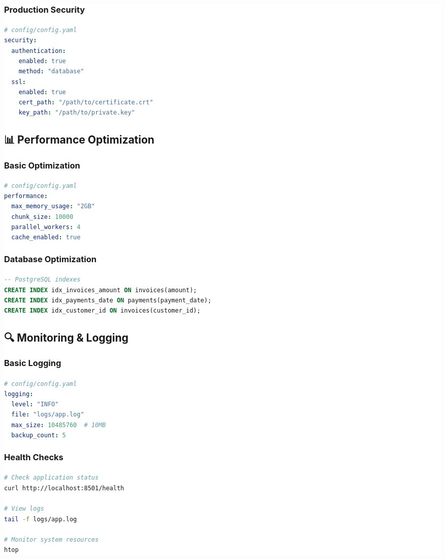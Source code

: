 ### **Production Security**
```yaml
# config/config.yaml
security:
  authentication:
    enabled: true
    method: "database"
  ssl:
    enabled: true
    cert_path: "/path/to/certificate.crt"
    key_path: "/path/to/private.key"
```

## 📊 Performance Optimization

### **Basic Optimization**
```yaml
# config/config.yaml
performance:
  max_memory_usage: "2GB"
  chunk_size: 10000
  parallel_workers: 4
  cache_enabled: true
```

### **Database Optimization**
```sql
-- PostgreSQL indexes
CREATE INDEX idx_invoices_amount ON invoices(amount);
CREATE INDEX idx_payments_date ON payments(payment_date);
CREATE INDEX idx_customer_id ON invoices(customer_id);
```

## 🔍 Monitoring & Logging

### **Basic Logging**
```yaml
# config/config.yaml
logging:
  level: "INFO"
  file: "logs/app.log"
  max_size: 10485760  # 10MB
  backup_count: 5
```

### **Health Checks**
```bash
# Check application status
curl http://localhost:8501/health

# View logs
tail -f logs/app.log

# Monitor system resources
htop
```
